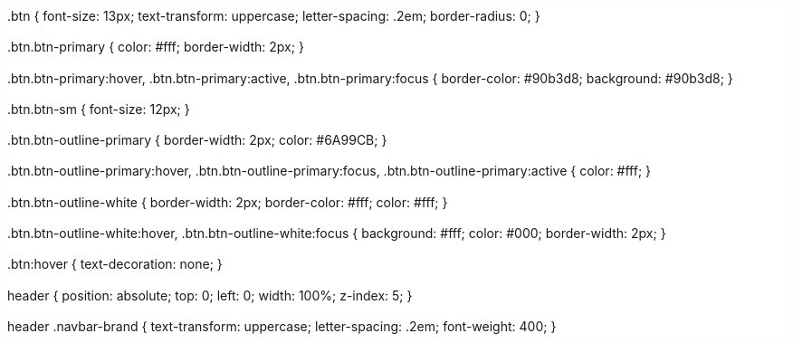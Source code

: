.btn {
  font-size: 13px;
  text-transform: uppercase;
  letter-spacing: .2em;
  border-radius: 0;
}

.btn.btn-primary {
  color: #fff;
  border-width: 2px;
}

.btn.btn-primary:hover, .btn.btn-primary:active, .btn.btn-primary:focus {
  border-color: #90b3d8;
  background: #90b3d8;
}

.btn.btn-sm {
  font-size: 12px;
}

.btn.btn-outline-primary {
  border-width: 2px;
  color: #6A99CB;
}

.btn.btn-outline-primary:hover, .btn.btn-outline-primary:focus, .btn.btn-outline-primary:active {
  color: #fff;
}

.btn.btn-outline-white {
  border-width: 2px;
  border-color: #fff;
  color: #fff;
}

.btn.btn-outline-white:hover, .btn.btn-outline-white:focus {
  background: #fff;
  color: #000;
  border-width: 2px;
}

.btn:hover {
  text-decoration: none;
}

header {
  position: absolute;
  top: 0;
  left: 0;
  width: 100%;
  z-index: 5;
}

header .navbar-brand {
  text-transform: uppercase;
  letter-spacing: .2em;
  font-weight: 400;
}

